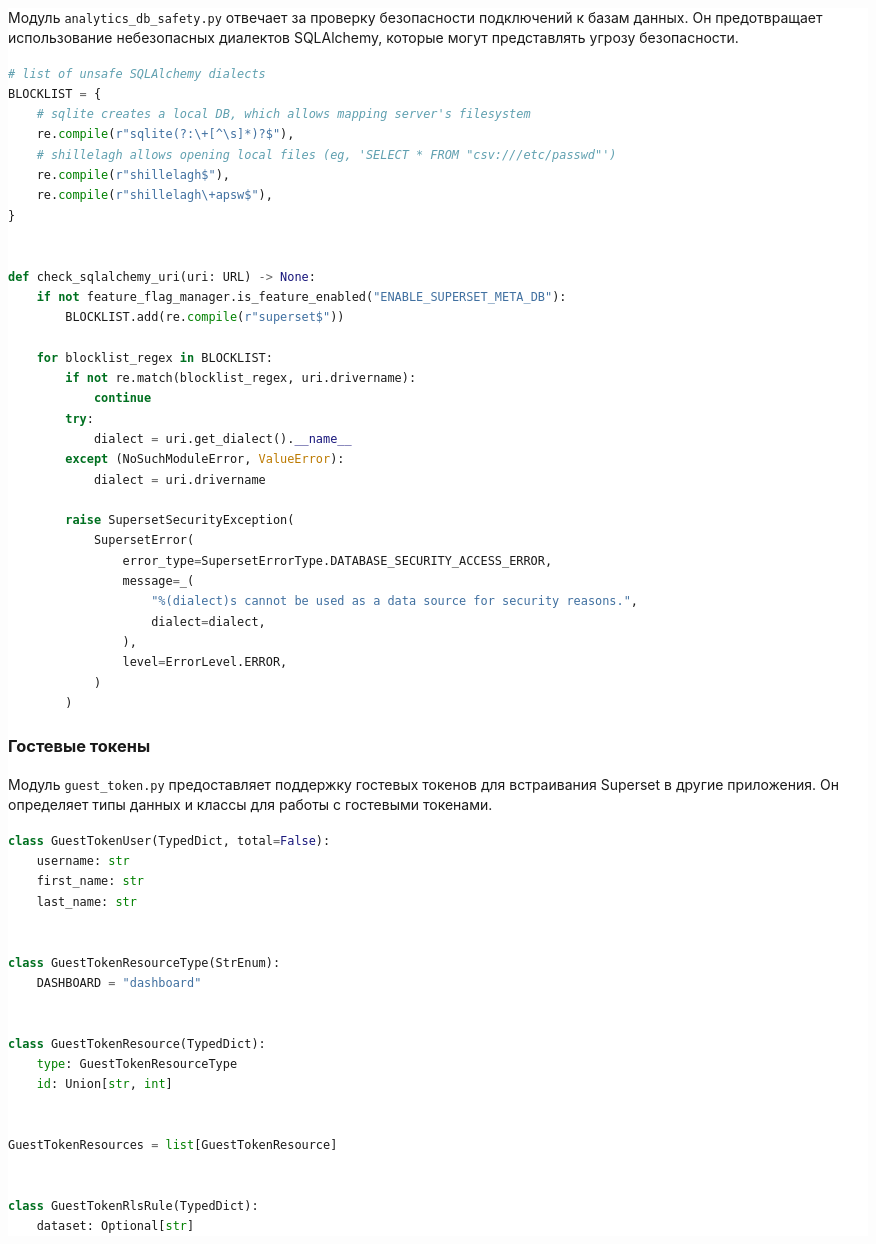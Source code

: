 Модуль `analytics_db_safety.py` отвечает за проверку безопасности подключений к базам данных. Он предотвращает использование небезопасных диалектов SQLAlchemy, которые могут представлять угрозу безопасности.

```python
# list of unsafe SQLAlchemy dialects
BLOCKLIST = {
    # sqlite creates a local DB, which allows mapping server's filesystem
    re.compile(r"sqlite(?:\+[^\s]*)?$"),
    # shillelagh allows opening local files (eg, 'SELECT * FROM "csv:///etc/passwd"')
    re.compile(r"shillelagh$"),
    re.compile(r"shillelagh\+apsw$"),
}


def check_sqlalchemy_uri(uri: URL) -> None:
    if not feature_flag_manager.is_feature_enabled("ENABLE_SUPERSET_META_DB"):
        BLOCKLIST.add(re.compile(r"superset$"))

    for blocklist_regex in BLOCKLIST:
        if not re.match(blocklist_regex, uri.drivername):
            continue
        try:
            dialect = uri.get_dialect().__name__
        except (NoSuchModuleError, ValueError):
            dialect = uri.drivername

        raise SupersetSecurityException(
            SupersetError(
                error_type=SupersetErrorType.DATABASE_SECURITY_ACCESS_ERROR,
                message=_(
                    "%(dialect)s cannot be used as a data source for security reasons.",
                    dialect=dialect,
                ),
                level=ErrorLevel.ERROR,
            )
        )
```

### Гостевые токены

Модуль `guest_token.py` предоставляет поддержку гостевых токенов для встраивания Superset в другие приложения. Он определяет типы данных и классы для работы с гостевыми токенами.

```python
class GuestTokenUser(TypedDict, total=False):
    username: str
    first_name: str
    last_name: str


class GuestTokenResourceType(StrEnum):
    DASHBOARD = "dashboard"


class GuestTokenResource(TypedDict):
    type: GuestTokenResourceType
    id: Union[str, int]


GuestTokenResources = list[GuestTokenResource]


class GuestTokenRlsRule(TypedDict):
    dataset: Optional[str]
```